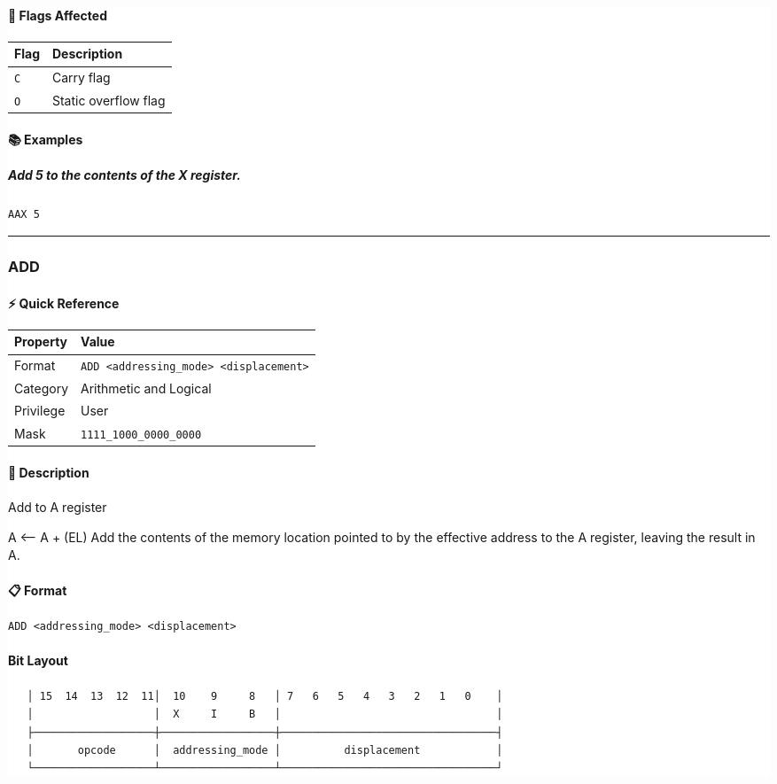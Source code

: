 #### 🚩 Flags Affected

| Flag | Description |
|:-----|:------------|
| `C` | Carry flag |
| `O` | Static overflow flag |

#### 📚 Examples

##### Add 5 to the contents of the X register.
```
AAX 5
```

--------------------------------------------------------------------------------

### ADD

#### ⚡ Quick Reference

| Property | Value |
|:---------|:-------|
| Format | `ADD <addressing_mode> <displacement>` |
| Category | Arithmetic and Logical |
| Privilege | User |
| Mask | `1111_1000_0000_0000` |

#### 📝 Description

Add to A register

A ⟵ A + (EL)
Add the contents of the memory location pointed to by the effective address to the A register, leaving the result in A.


#### 📋 Format

```
ADD <addressing_mode> <displacement>
```

#### Bit Layout

```
   │ 15  14  13  12  11│  10    9     8   │ 7   6   5   4   3   2   1   0    │
   │                   │  X     I     B   │                                  │
   ├───────────────────┼──────────────────┼──────────────────────────────────┤
   │       opcode      │  addressing_mode │          displacement            │
   └───────────────────┴──────────────────┴──────────────────────────────────┘

```

